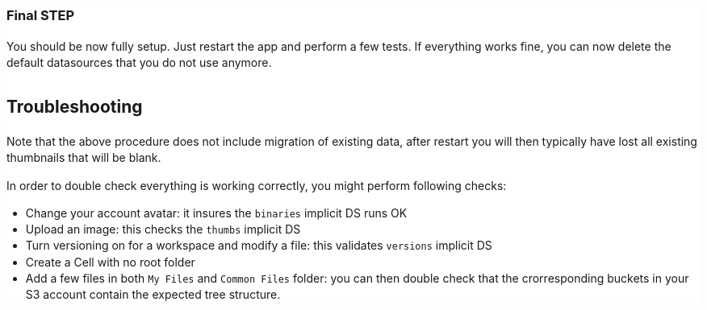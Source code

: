 ### Final STEP

You should be now fully setup. Just restart the app and perform a few tests. If everything works fine, you can now delete the default datasources that you do not use anymore.

## Troubleshooting

Note that the above procedure does not include migration of existing data, after restart you will then typically have lost all existing thumbnails that will be blank.

In order to double check everything is working correctly, you might perform following checks:

- Change your account avatar: it insures the `binaries` implicit DS runs OK
- Upload an image: this checks the `thumbs` implicit DS
- Turn versioning on for a workspace and modify a file: this validates `versions` implicit DS
- Create a Cell with no root folder
- Add a few files in both `My Files` and `Common Files` folder: you can then double check that the crorresponding buckets in your S3 account contain the expected tree structure.
